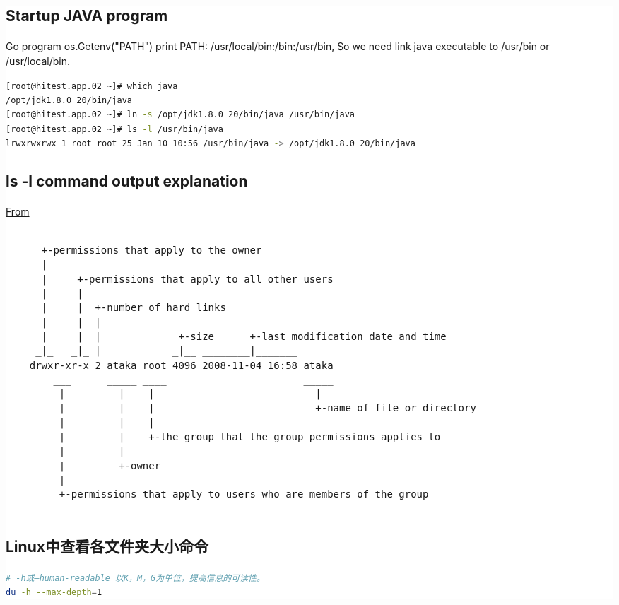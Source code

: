 ## Startup JAVA program
Go program os.Getenv("PATH") print PATH: /usr/local/bin:/bin:/usr/bin, So we need link java executable to /usr/bin or /usr/local/bin.

```bash
[root@hitest.app.02 ~]# which java
/opt/jdk1.8.0_20/bin/java
[root@hitest.app.02 ~]# ln -s /opt/jdk1.8.0_20/bin/java /usr/bin/java
[root@hitest.app.02 ~]# ls -l /usr/bin/java
lrwxrwxrwx 1 root root 25 Jan 10 10:56 /usr/bin/java -> /opt/jdk1.8.0_20/bin/java
```

## ls -l command output explanation
[From](https://superuser.com/questions/171858/how-do-i-interpret-the-results-of-the-ls-l-command)
<pre>

      +-permissions that apply to the owner
      |
      |     +-permissions that apply to all other users
      |     |
      |     |  +-number of hard links
      |     |  |
      |     |  |             +-size      +-last modification date and time
     _|_   _|_ |            _|__ ________|_______
    drwxr-xr-x 2 ataka root 4096 2008-11-04 16:58 ataka
        ___      _____ ____                       _____
         |         |    |                           |
         |         |    |                           +-name of file or directory
         |         |    |
         |         |    +-the group that the group permissions applies to
         |         |
         |         +-owner
         |
         +-permissions that apply to users who are members of the group
         
</pre>

## Linux中查看各文件夹大小命令

```bash
# -h或–human-readable 以K，M，G为单位，提高信息的可读性。
du -h --max-depth=1
```
